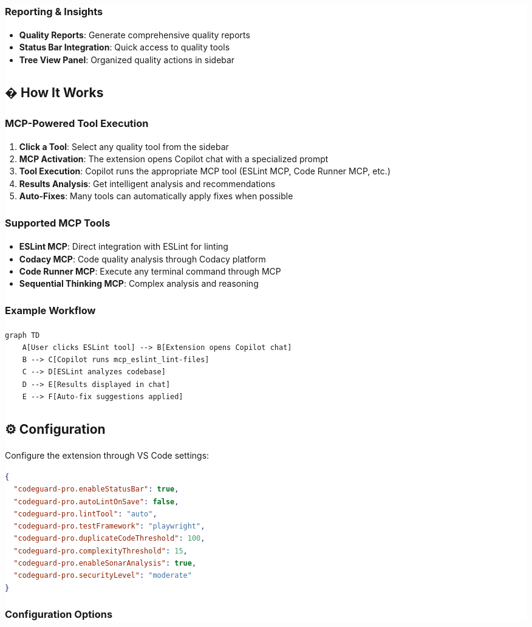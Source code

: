 ### Reporting & Insights

- **Quality Reports**: Generate comprehensive quality reports
- **Status Bar Integration**: Quick access to quality tools
- **Tree View Panel**: Organized quality actions in sidebar

## � How It Works

### MCP-Powered Tool Execution

1. **Click a Tool**: Select any quality tool from the sidebar
2. **MCP Activation**: The extension opens Copilot chat with a specialized prompt
3. **Tool Execution**: Copilot runs the appropriate MCP tool (ESLint MCP, Code Runner MCP, etc.)
4. **Results Analysis**: Get intelligent analysis and recommendations
5. **Auto-Fixes**: Many tools can automatically apply fixes when possible

### Supported MCP Tools

- **ESLint MCP**: Direct integration with ESLint for linting
- **Codacy MCP**: Code quality analysis through Codacy platform
- **Code Runner MCP**: Execute any terminal command through MCP
- **Sequential Thinking MCP**: Complex analysis and reasoning

### Example Workflow

```mermaid
graph TD
    A[User clicks ESLint tool] --> B[Extension opens Copilot chat]
    B --> C[Copilot runs mcp_eslint_lint-files]
    C --> D[ESLint analyzes codebase]
    D --> E[Results displayed in chat]
    E --> F[Auto-fix suggestions applied]
```

## ⚙️ Configuration

Configure the extension through VS Code settings:

```json
{
  "codeguard-pro.enableStatusBar": true,
  "codeguard-pro.autoLintOnSave": false,
  "codeguard-pro.lintTool": "auto",
  "codeguard-pro.testFramework": "playwright",
  "codeguard-pro.duplicateCodeThreshold": 100,
  "codeguard-pro.complexityThreshold": 15,
  "codeguard-pro.enableSonarAnalysis": true,
  "codeguard-pro.securityLevel": "moderate"
}
```

### Configuration Options
